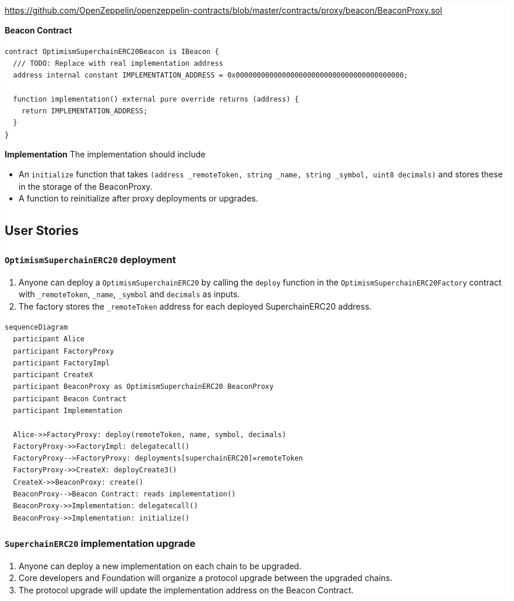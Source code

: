 https://github.com/OpenZeppelin/openzeppelin-contracts/blob/master/contracts/proxy/beacon/BeaconProxy.sol

**Beacon Contract**

```solidity
contract OptimismSuperchainERC20Beacon is IBeacon {
  /// TODO: Replace with real implementation address
  address internal constant IMPLEMENTATION_ADDRESS = 0x0000000000000000000000000000000000000000;

  function implementation() external pure override returns (address) {
    return IMPLEMENTATION_ADDRESS;
  }
}
```

**Implementation**
The implementation should include

- An `initialize` function that takes `(address _remoteToken, string _name, string _symbol, uint8 decimals)` and stores these in the storage of the BeaconProxy.
- A function to reinitialize after proxy deployments or upgrades.

## User Stories

### `OptimismSuperchainERC20` deployment

1. Anyone can deploy a `OptimismSuperchainERC20` by calling the `deploy` function in the `OptimismSuperchainERC20Factory` contract with `_remoteToken`, `_name`, `_symbol` and `decimals` as inputs.
2. The factory stores the `_remoteToken` address for each deployed SuperchainERC20 address.

```mermaid
sequenceDiagram
  participant Alice
  participant FactoryProxy
  participant FactoryImpl
  participant CreateX
  participant BeaconProxy as OptimismSuperchainERC20 BeaconProxy
  participant Beacon Contract
  participant Implementation

  Alice->>FactoryProxy: deploy(remoteToken, name, symbol, decimals)
  FactoryProxy->>FactoryImpl: delegatecall()
  FactoryProxy-->FactoryProxy: deployments[superchainERC20]=remoteToken
  FactoryProxy->>CreateX: deployCreate3()
  CreateX->>BeaconProxy: create()
  BeaconProxy-->Beacon Contract: reads implementation()
  BeaconProxy->>Implementation: delegatecall()
  BeaconProxy->>Implementation: initialize()
```

### `SuperchainERC20` implementation upgrade

1. Anyone can deploy a new implementation on each chain to be upgraded.
2. Core developers and Foundation will organize a protocol upgrade between the upgraded chains.
3. The protocol upgrade will update the implementation address on the Beacon Contract.
